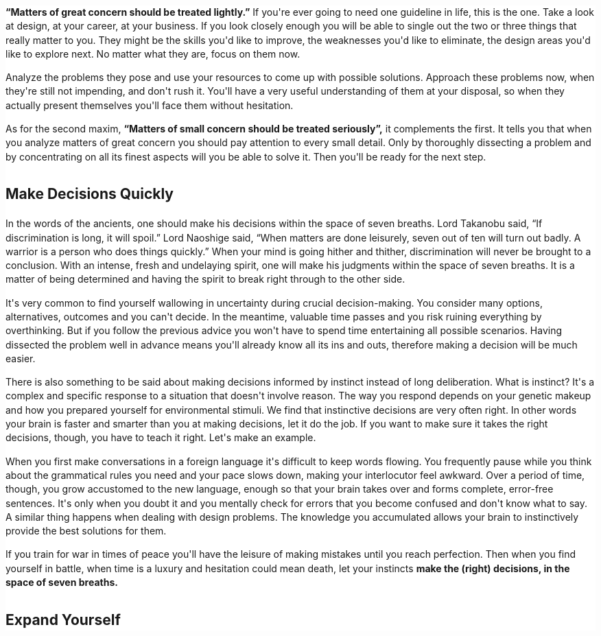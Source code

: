 <strong>“Matters of great concern should be treated lightly.”</strong> If you're ever going to need one guideline in life, this is the one. Take a look at design, at your career, at your business. If you look closely enough you will be able to single out the two or three things that really matter to you. They might be the skills you'd like to improve, the weaknesses you'd like to eliminate, the design areas you'd like to explore next. No matter what they are, focus on them now.

Analyze the problems they pose and use your resources to come up with possible solutions. Approach these problems now, when they're still not impending, and don't rush it. You'll have a very useful understanding of them at your disposal, so when they actually present themselves you'll face them without hesitation.

As for the second maxim, <strong>“Matters of small concern should be treated seriously”,</strong> it complements the first. It tells you that when you analyze matters of great concern you should pay attention to every small detail. Only by thoroughly dissecting a problem and by concentrating on all its finest aspects will you be able to solve it. Then you'll be ready for the next step.</p>

## Make Decisions Quickly

In the words of the ancients, one should make his decisions within the space of seven breaths. Lord Takanobu said, “If discrimination is long, it will spoil.” Lord Naoshige said, “When matters are done leisurely, seven out of ten will turn out badly. A warrior is a person who does things quickly.” When your mind is going hither and thither, discrimination will never be brought to a conclusion. With an intense, fresh and undelaying spirit, one will make his judgments within the space of seven breaths. It is a matter of being determined and having the spirit to break right through to the other side.

It's very common to find yourself wallowing in uncertainty during crucial decision-making. You consider many options, alternatives, outcomes and you can't decide. In the meantime, valuable time passes and you risk ruining everything by overthinking. But if you follow the previous advice you won't have to spend time entertaining all possible scenarios. Having dissected the problem well in advance means you'll already know all its ins and outs, therefore making a decision will be much easier.

There is also something to be said about making decisions informed by instinct instead of long deliberation. What is instinct? It's a complex and specific response to a situation that doesn't involve reason. The way you respond depends on your genetic makeup and how you prepared yourself for environmental stimuli. We find that instinctive decisions are very often right. In other words your brain is faster and smarter than you at making decisions, let it do the job. If you want to make sure it takes the right decisions, though, you have to teach it right. Let's make an example.

When you first make conversations in a foreign language it's difficult to keep words flowing. You frequently pause while you think about the grammatical rules you need and your pace slows down, making your interlocutor feel awkward. Over a period of time, though, you grow accustomed to the new language, enough so that your brain takes over and forms complete, error-free sentences. It's only when you doubt it and you mentally check for errors that you become confused and don't know what to say. A similar thing happens when dealing with design problems. The knowledge you accumulated allows your brain to instinctively provide the best solutions for them.

If you train for war in times of peace you'll have the leisure of making mistakes until you reach perfection. Then when you find yourself in battle, when time is a luxury and hesitation could mean death, let your instincts <strong>make the (right) decisions, in the space of seven breaths.</strong>

## Expand Yourself
